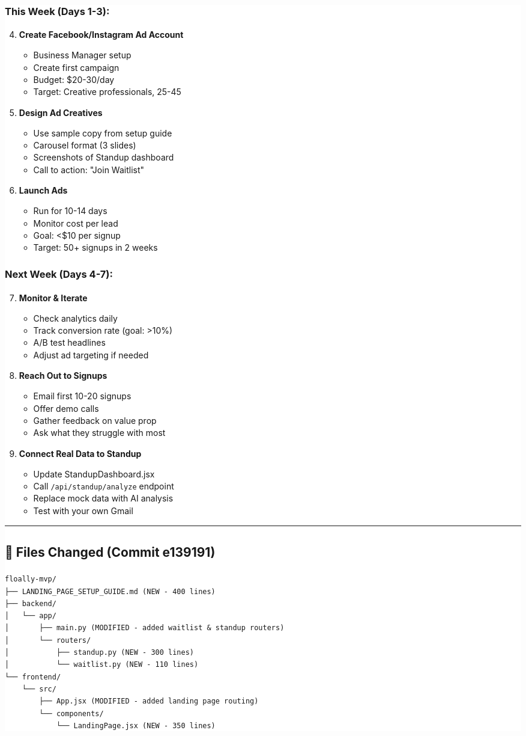 ### This Week (Days 1-3):

4. **Create Facebook/Instagram Ad Account**
   - Business Manager setup
   - Create first campaign
   - Budget: $20-30/day
   - Target: Creative professionals, 25-45

5. **Design Ad Creatives**
   - Use sample copy from setup guide
   - Carousel format (3 slides)
   - Screenshots of Standup dashboard
   - Call to action: "Join Waitlist"

6. **Launch Ads**
   - Run for 10-14 days
   - Monitor cost per lead
   - Goal: <$10 per signup
   - Target: 50+ signups in 2 weeks

### Next Week (Days 4-7):

7. **Monitor & Iterate**
   - Check analytics daily
   - Track conversion rate (goal: >10%)
   - A/B test headlines
   - Adjust ad targeting if needed

8. **Reach Out to Signups**
   - Email first 10-20 signups
   - Offer demo calls
   - Gather feedback on value prop
   - Ask what they struggle with most

9. **Connect Real Data to Standup**
   - Update StandupDashboard.jsx
   - Call `/api/standup/analyze` endpoint
   - Replace mock data with AI analysis
   - Test with your own Gmail

---

## 📁 Files Changed (Commit e139191)

```
floally-mvp/
├── LANDING_PAGE_SETUP_GUIDE.md (NEW - 400 lines)
├── backend/
│   └── app/
│       ├── main.py (MODIFIED - added waitlist & standup routers)
│       └── routers/
│           ├── standup.py (NEW - 300 lines)
│           └── waitlist.py (NEW - 110 lines)
└── frontend/
    └── src/
        ├── App.jsx (MODIFIED - added landing page routing)
        └── components/
            └── LandingPage.jsx (NEW - 350 lines)
```

